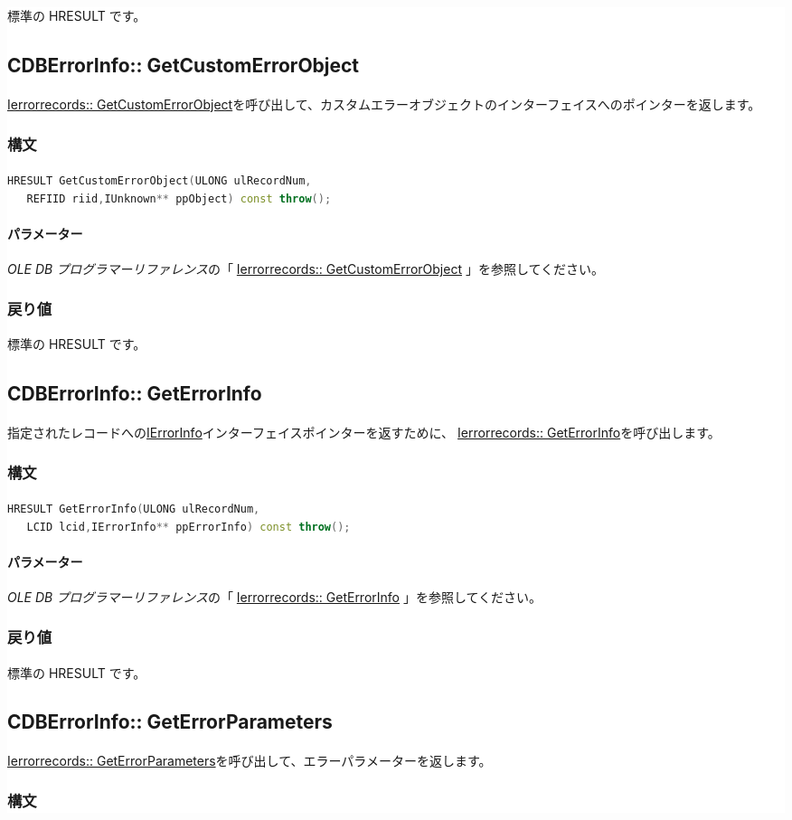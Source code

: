 標準の HRESULT です。

## <a name="cdberrorinfogetcustomerrorobject"></a><a name="getcustomerrorobject"></a> CDBErrorInfo:: GetCustomErrorObject

[Ierrorrecords:: GetCustomErrorObject](/previous-versions/windows/desktop/ms725417(v=vs.85))を呼び出して、カスタムエラーオブジェクトのインターフェイスへのポインターを返します。

### <a name="syntax"></a>構文

```cpp
HRESULT GetCustomErrorObject(ULONG ulRecordNum,
   REFIID riid,IUnknown** ppObject) const throw();
```

#### <a name="parameters"></a>パラメーター

*OLE DB プログラマーリファレンス*の「 [Ierrorrecords:: GetCustomErrorObject](/previous-versions/windows/desktop/ms725417(v=vs.85)) 」を参照してください。

### <a name="return-value"></a>戻り値

標準の HRESULT です。

## <a name="cdberrorinfogeterrorinfo"></a><a name="geterrorinfo"></a> CDBErrorInfo:: GetErrorInfo

指定されたレコードへの[IErrorInfo](/previous-versions/windows/desktop/ms718112(v=vs.85))インターフェイスポインターを返すために、 [Ierrorrecords:: GetErrorInfo](/previous-versions/windows/desktop/ms711230(v=vs.85))を呼び出します。

### <a name="syntax"></a>構文

```cpp
HRESULT GetErrorInfo(ULONG ulRecordNum,
   LCID lcid,IErrorInfo** ppErrorInfo) const throw();
```

#### <a name="parameters"></a>パラメーター

*OLE DB プログラマーリファレンス*の「 [Ierrorrecords:: GetErrorInfo](/previous-versions/windows/desktop/ms711230(v=vs.85)) 」を参照してください。

### <a name="return-value"></a>戻り値

標準の HRESULT です。

## <a name="cdberrorinfogeterrorparameters"></a><a name="geterrorparameters"></a> CDBErrorInfo:: GetErrorParameters

[Ierrorrecords:: GetErrorParameters](/previous-versions/windows/desktop/ms715793(v=vs.85))を呼び出して、エラーパラメーターを返します。

### <a name="syntax"></a>構文
